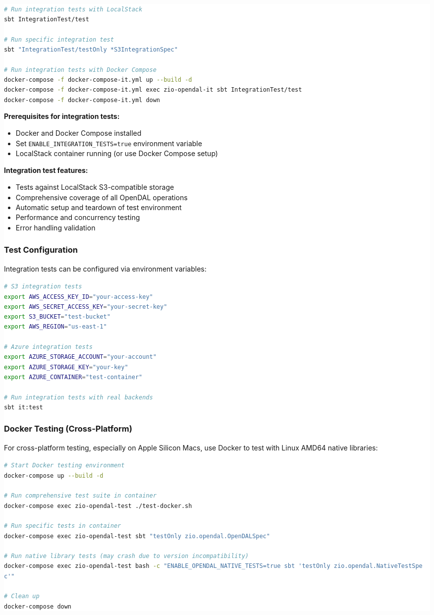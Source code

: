 ```bash
# Run integration tests with LocalStack
sbt IntegrationTest/test

# Run specific integration test
sbt "IntegrationTest/testOnly *S3IntegrationSpec"

# Run integration tests with Docker Compose
docker-compose -f docker-compose-it.yml up --build -d
docker-compose -f docker-compose-it.yml exec zio-opendal-it sbt IntegrationTest/test
docker-compose -f docker-compose-it.yml down
```

**Prerequisites for integration tests:**
- Docker and Docker Compose installed
- Set `ENABLE_INTEGRATION_TESTS=true` environment variable
- LocalStack container running (or use Docker Compose setup)

**Integration test features:**
- Tests against LocalStack S3-compatible storage
- Comprehensive coverage of all OpenDAL operations
- Automatic setup and teardown of test environment
- Performance and concurrency testing
- Error handling validation

### Test Configuration

Integration tests can be configured via environment variables:

```bash
# S3 integration tests
export AWS_ACCESS_KEY_ID="your-access-key"
export AWS_SECRET_ACCESS_KEY="your-secret-key"
export S3_BUCKET="test-bucket"
export AWS_REGION="us-east-1"

# Azure integration tests
export AZURE_STORAGE_ACCOUNT="your-account"
export AZURE_STORAGE_KEY="your-key"
export AZURE_CONTAINER="test-container"

# Run integration tests with real backends
sbt it:test
```

### Docker Testing (Cross-Platform)

For cross-platform testing, especially on Apple Silicon Macs, use Docker to test with Linux AMD64 native libraries:

```bash
# Start Docker testing environment
docker-compose up --build -d

# Run comprehensive test suite in container
docker-compose exec zio-opendal-test ./test-docker.sh

# Run specific tests in container
docker-compose exec zio-opendal-test sbt "testOnly zio.opendal.OpenDALSpec"

# Run native library tests (may crash due to version incompatibility)
docker-compose exec zio-opendal-test bash -c "ENABLE_OPENDAL_NATIVE_TESTS=true sbt 'testOnly zio.opendal.NativeTestSpec'"

# Clean up
docker-compose down
```